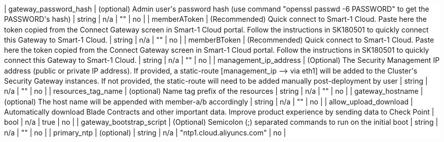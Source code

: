 | gateway_password_hash      | (optional) Admin user's password hash (use command \"openssl passwd -6 PASSWORD\" to get the PASSWORD's hash)                                                                                                                                                                                             | string      | n/a                                                                                                                                                                                                                                           | ""                        | no       |
| memberAToken               | (Recommended) Quick connect to Smart-1 Cloud. Paste here the token copied from the Connect Gateway screen in Smart-1 Cloud portal. Follow the instructions in SK180501 to quickly connect this Gateway to Smart-1 Cloud.                                                                                  | string      | n/a                                                                                                                                                                                                                                           | ""                        | no       |
| memberBToken               | (Recommended) Quick connect to Smart-1 Cloud. Paste here the token copied from the Connect Gateway screen in Smart-1 Cloud portal. Follow the instructions in SK180501 to quickly connect this Gateway to Smart-1 Cloud.                                                                                  | string      | n/a                                                                                                                                                                                                                                           | ""                        | no       |
| management_ip_address      | (Optional) The Security Management IP address (public or private IP address). If provided, a static-route [management_ip --> via eth1] will be added to the Cluster's Security Gateway instances. If not provided, the static-route will need to be added manually post-deployment by user                | string      | n/a                                                                                                                                                                                                                                           | ""                        | no       |
| resources_tag_name         | (optional) Name tag prefix of the resources                                                                                                                                                                                                                                                               | string      | n/a                                                                                                                                                                                                                                           | ""                        | no       |
| gateway_hostname           | (optional) The host name will be appended with member-a/b accordingly                                                                                                                                                                                                                                     | string      | n/a                                                                                                                                                                                                                                           | ""                        | no       |
| allow_upload_download      | Automatically download Blade Contracts and other important data. Improve product experience by sending data to Check Point                                                                                                                                                                                | bool        | n/a                                                                                                                                                                                                                                           | true                      | no       |
| gateway_bootstrap_script   | (Optional) Semicolon (;) separated commands to run on the initial boot                                                                                                                                                                                                                                    | string      | n/a                                                                                                                                                                                                                                           | ""                        | no       |
| primary_ntp                | (optional)                                                                                                                                                                                                                                                                                                | string      | n/a                                                                                                                                                                                                                                           | "ntp1.cloud.aliyuncs.com" | no       |